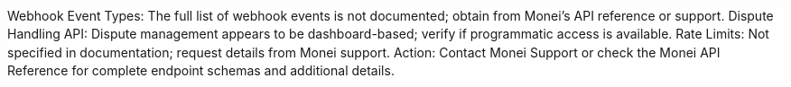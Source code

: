 Webhook Event Types: The full list of webhook events is not documented; obtain from Monei’s API reference or support.
Dispute Handling API: Dispute management appears to be dashboard-based; verify if programmatic access is available.
Rate Limits: Not specified in documentation; request details from Monei support.
Action: Contact Monei Support or check the Monei API Reference for complete endpoint schemas and additional details.
